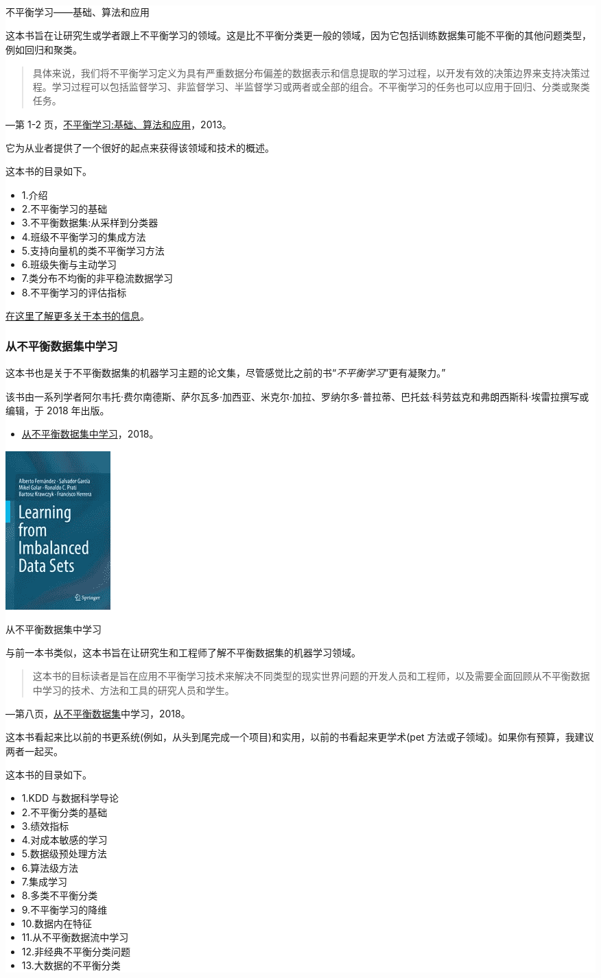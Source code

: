 不平衡学习——基础、算法和应用

这本书旨在让研究生或学者跟上不平衡学习的领域。这是比不平衡分类更一般的领域，因为它包括训练数据集可能不平衡的其他问题类型，例如回归和聚类。

> 具体来说，我们将不平衡学习定义为具有严重数据分布偏差的数据表示和信息提取的学习过程，以开发有效的决策边界来支持决策过程。学习过程可以包括监督学习、非监督学习、半监督学习或两者或全部的组合。不平衡学习的任务也可以应用于回归、分类或聚类任务。

—第 1-2 页，[不平衡学习:基础、算法和应用](https://amzn.to/32K9K6d)，2013。

它为从业者提供了一个很好的起点来获得该领域和技术的概述。

这本书的目录如下。

*   1.介绍
*   2.不平衡学习的基础
*   3.不平衡数据集:从采样到分类器
*   4.班级不平衡学习的集成方法
*   5.支持向量机的类不平衡学习方法
*   6.班级失衡与主动学习
*   7.类分布不均衡的非平稳流数据学习
*   8.不平衡学习的评估指标

[在这里了解更多关于本书的信息](https://amzn.to/32K9K6d)。

### 从不平衡数据集中学习

这本书也是关于不平衡数据集的机器学习主题的论文集，尽管感觉比之前的书“*不平衡学习*”更有凝聚力。”

该书由一系列学者阿尔韦托·费尔南德斯、萨尔瓦多·加西亚、米克尔·加拉、罗纳尔多·普拉蒂、巴托兹·科劳兹克和弗朗西斯科·埃雷拉撰写或编辑，于 2018 年出版。

*   [从不平衡数据集中学习](https://amzn.to/307Xlva)，2018。

[![Learning from Imbalanced Data Sets](img/a80bb91eca3796b49a43810897436161.png)](https://amzn.to/307Xlva)

从不平衡数据集中学习

与前一本书类似，这本书旨在让研究生和工程师了解不平衡数据集的机器学习领域。

> 这本书的目标读者是旨在应用不平衡学习技术来解决不同类型的现实世界问题的开发人员和工程师，以及需要全面回顾从不平衡数据中学习的技术、方法和工具的研究人员和学生。

—第八页，[从不平衡数据集](https://amzn.to/307Xlva)中学习，2018。

这本书看起来比以前的书更系统(例如，从头到尾完成一个项目)和实用，以前的书看起来更学术(pet 方法或子领域)。如果你有预算，我建议两者一起买。

这本书的目录如下。

*   1.KDD 与数据科学导论
*   2.不平衡分类的基础
*   3.绩效指标
*   4.对成本敏感的学习
*   5.数据级预处理方法
*   6.算法级方法
*   7.集成学习
*   8.多类不平衡分类
*   9.不平衡学习的降维
*   10.数据内在特征
*   11.从不平衡数据流中学习
*   12.非经典不平衡分类问题
*   13.大数据的不平衡分类